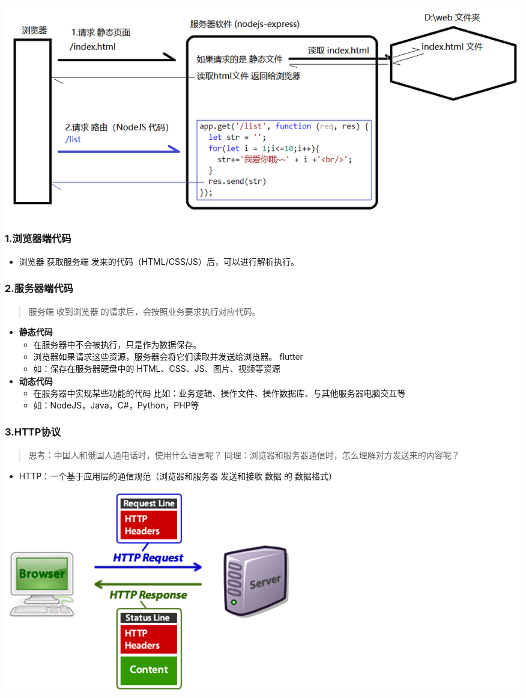 ![1562127319532](assets/1562127319532.png)

### 1.浏览器端代码

- 浏览器 获取服务端 发来的代码（HTML/CSS/JS）后，可以进行解析执行。

### 2.服务器端代码

> 服务端 收到浏览器 的请求后，会按照业务要求执行对应代码。

- **静态代码**
  - 在服务器中不会被执行，只是作为数据保存。
  - 浏览器如果请求这些资源，服务器会将它们读取并发送给浏览器。 flutter
  - 如：保存在服务器硬盘中的 HTML、CSS、JS、图片、视频等资源
- **动态代码**
  - 在服务器中实现某些功能的代码 比如：业务逻辑、操作文件、操作数据库、与其他服务器电脑交互等
  - 如：NodeJS，Java，C#，Python，PHP等

### 3.HTTP协议

> 思考：中国人和俄国人通电话时，使用什么语言呢？
> 同理：浏览器和服务器通信时，怎么理解对方发送来的内容呢？

- HTTP：一个基于应用层的通信规范（浏览器和服务器 发送和接收 数据 的 数据格式）

![1562127840064](assets/1562127840064.png)
